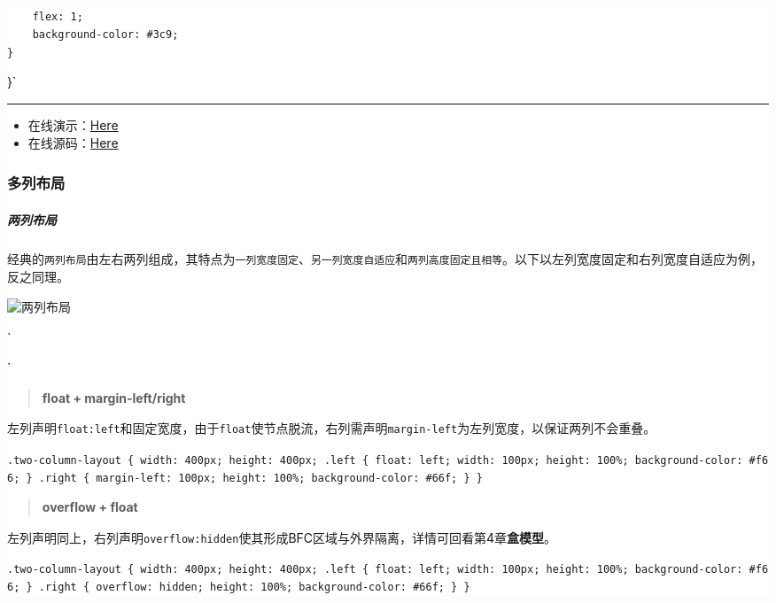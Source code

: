         flex: 1;
        background-color: #3c9;
    }
}` 

* * *

* 在线演示：[Here](https://codepen.io/JowayYoung/pen/xxVzdoz)
* 在线源码：[Here](https://github.com/JowayYoung/idea-css/blob/master/icss/src/components/layout/%E4%BD%BF%E7%94%A8flexbox%E6%8E%92%E7%89%88%E5%90%84%E7%A7%8D%E5%B8%83%E5%B1%80.vue)

### 多列布局

##### 两列布局

经典的`两列布局`由左右两列组成，其特点为`一列宽度固定`、`另一列宽度自适应`和`两列高度固定且相等`。以下以左列宽度固定和右列宽度自适应为例，反之同理。

![两列布局](https://p9-juejin.byteimg.com/tos-cn-i-k3u1fbpfcp/1c9804b4659f4f42ad11463ae49bdb8e~tplv-k3u1fbpfcp-zoom-1.image)

`<div class="two-column-layout">
    <div class="left"></div>
    <div class="right"></div>
</div>` 

> **float + margin-left/right**

左列声明`float:left`和固定宽度，由于`float`使节点脱流，右列需声明`margin-left`为左列宽度，以保证两列不会重叠。

`.two-column-layout {
    width: 400px;
    height: 400px;
    .left {
        float: left;
        width: 100px;
        height: 100%;
        background-color: #f66;
    }
    .right {
        margin-left: 100px;
        height: 100%;
        background-color: #66f;
    }
}` 

> **overflow + float**

左列声明同上，右列声明`overflow:hidden`使其形成BFC区域与外界隔离，详情可回看第4章**盒模型**。

`.two-column-layout {
    width: 400px;
    height: 400px;
    .left {
        float: left;
        width: 100px;
        height: 100%;
        background-color: #f66;
    }
    .right {
        overflow: hidden;
        height: 100%;
        background-color: #66f;
    }
}` 
